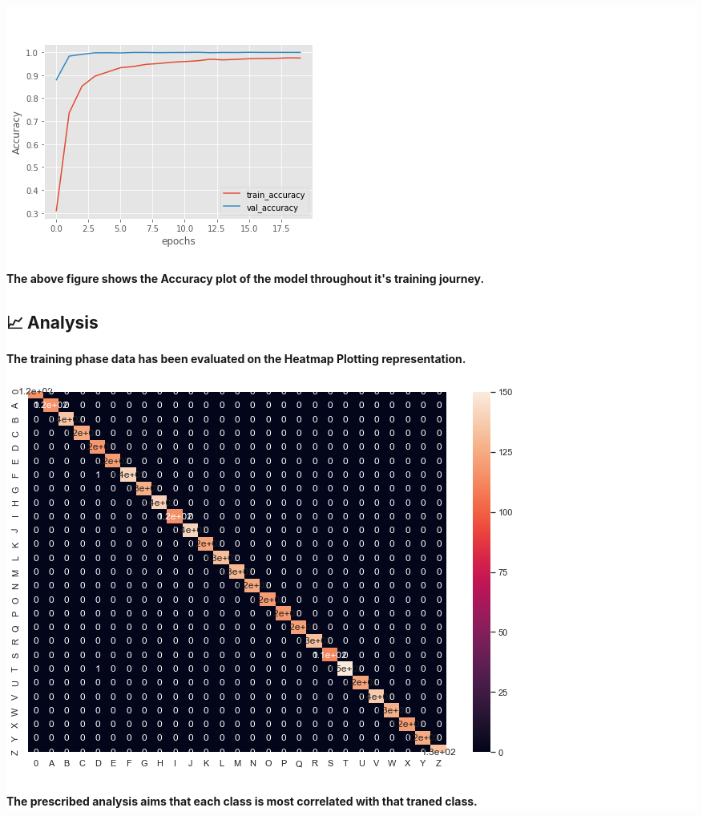 <br /><br />![](Analysis/Accuracy%20vs%20Epoch.png)<br/>
#### The above figure shows the Accuracy plot of the model throughout it's training journey. 

## 📈 Analysis

#### The training phase data has been evaluated on the Heatmap Plotting representation. 
![](Analysis/Heatmp.png)<br />
#### The prescribed analysis aims that each class is most correlated with that traned class.












